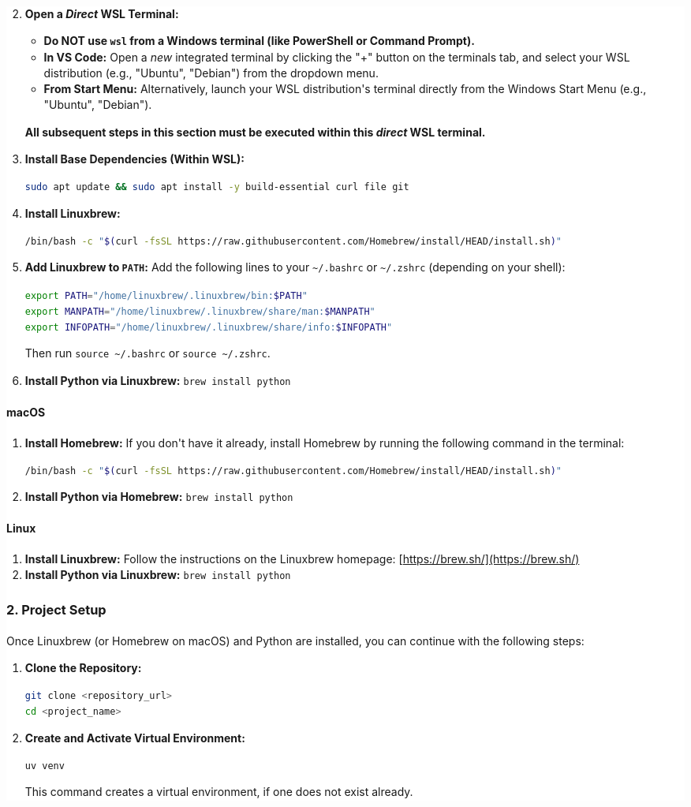 2.  **Open a *Direct* WSL Terminal:**
    *   **Do NOT use `wsl` from a Windows terminal (like PowerShell or Command Prompt).**
    *   **In VS Code:** Open a *new* integrated terminal by clicking the "+" button on the terminals tab, and select your WSL distribution (e.g., "Ubuntu", "Debian") from the dropdown menu.
    *   **From Start Menu:** Alternatively, launch your WSL distribution's terminal directly from the Windows Start Menu (e.g., "Ubuntu", "Debian").

    **All subsequent steps in this section must be executed within this *direct* WSL terminal.**

3.  **Install Base Dependencies (Within WSL):**
    ```bash
    sudo apt update && sudo apt install -y build-essential curl file git
    ```
4.  **Install Linuxbrew:**
    ```bash
    /bin/bash -c "$(curl -fsSL https://raw.githubusercontent.com/Homebrew/install/HEAD/install.sh)"
    ```
5.  **Add Linuxbrew to `PATH`:**
    Add the following lines to your `~/.bashrc` or `~/.zshrc` (depending on your shell):
    ```bash
    export PATH="/home/linuxbrew/.linuxbrew/bin:$PATH"
    export MANPATH="/home/linuxbrew/.linuxbrew/share/man:$MANPATH"
    export INFOPATH="/home/linuxbrew/.linuxbrew/share/info:$INFOPATH"
    ```
    Then run `source ~/.bashrc` or `source ~/.zshrc`.
6.  **Install Python via Linuxbrew:** `brew install python`

#### macOS

1.  **Install Homebrew:** If you don't have it already, install Homebrew by running the following command in the terminal:
    ```bash
    /bin/bash -c "$(curl -fsSL https://raw.githubusercontent.com/Homebrew/install/HEAD/install.sh)"
    ```
2.  **Install Python via Homebrew:** `brew install python`

#### Linux

1.  **Install Linuxbrew:** Follow the instructions on the Linuxbrew homepage: [https://brew.sh/](https://brew.sh/)
2.  **Install Python via Linuxbrew:** `brew install python`

### 2. Project Setup

Once Linuxbrew (or Homebrew on macOS) and Python are installed, you can continue with the following steps:

1.  **Clone the Repository:**
    ```bash
    git clone <repository_url>
    cd <project_name>
    ```

2.  **Create and Activate Virtual Environment:**
    ```bash
    uv venv
    ```
    This command creates a virtual environment, if one does not exist already.
